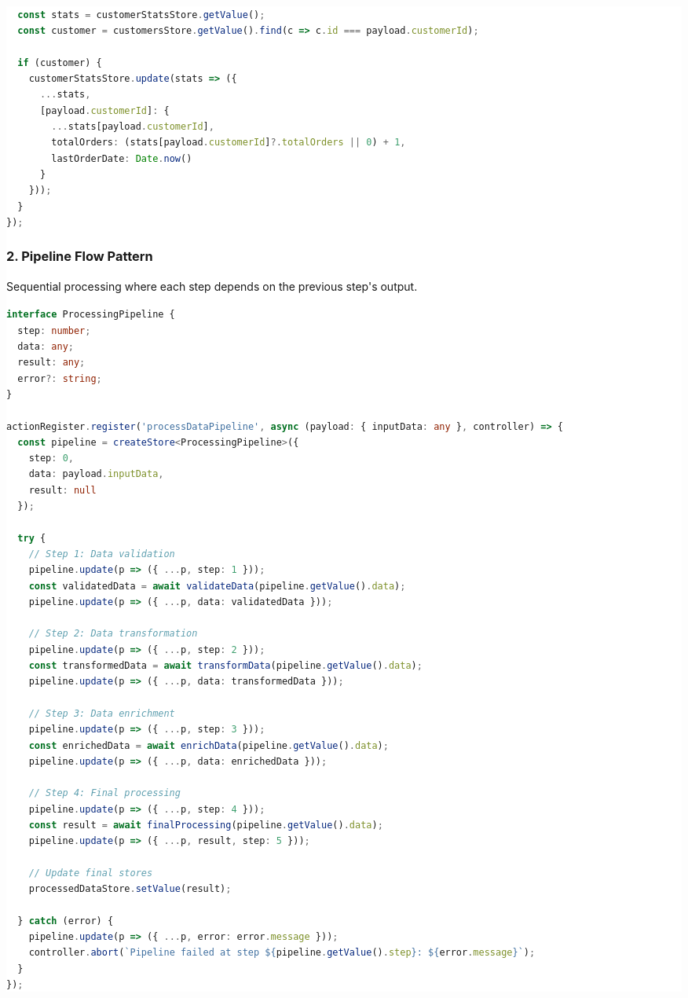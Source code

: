 ```typescript
  const stats = customerStatsStore.getValue();
  const customer = customersStore.getValue().find(c => c.id === payload.customerId);
  
  if (customer) {
    customerStatsStore.update(stats => ({
      ...stats,
      [payload.customerId]: {
        ...stats[payload.customerId],
        totalOrders: (stats[payload.customerId]?.totalOrders || 0) + 1,
        lastOrderDate: Date.now()
      }
    }));
  }
});
```

### 2. Pipeline Flow Pattern

Sequential processing where each step depends on the previous step's output.

```typescript
interface ProcessingPipeline {
  step: number;
  data: any;
  result: any;
  error?: string;
}

actionRegister.register('processDataPipeline', async (payload: { inputData: any }, controller) => {
  const pipeline = createStore<ProcessingPipeline>({
    step: 0,
    data: payload.inputData,
    result: null
  });
  
  try {
    // Step 1: Data validation
    pipeline.update(p => ({ ...p, step: 1 }));
    const validatedData = await validateData(pipeline.getValue().data);
    pipeline.update(p => ({ ...p, data: validatedData }));
    
    // Step 2: Data transformation
    pipeline.update(p => ({ ...p, step: 2 }));
    const transformedData = await transformData(pipeline.getValue().data);
    pipeline.update(p => ({ ...p, data: transformedData }));
    
    // Step 3: Data enrichment
    pipeline.update(p => ({ ...p, step: 3 }));
    const enrichedData = await enrichData(pipeline.getValue().data);
    pipeline.update(p => ({ ...p, data: enrichedData }));
    
    // Step 4: Final processing
    pipeline.update(p => ({ ...p, step: 4 }));
    const result = await finalProcessing(pipeline.getValue().data);
    pipeline.update(p => ({ ...p, result, step: 5 }));
    
    // Update final stores
    processedDataStore.setValue(result);
    
  } catch (error) {
    pipeline.update(p => ({ ...p, error: error.message }));
    controller.abort(`Pipeline failed at step ${pipeline.getValue().step}: ${error.message}`);
  }
});
```